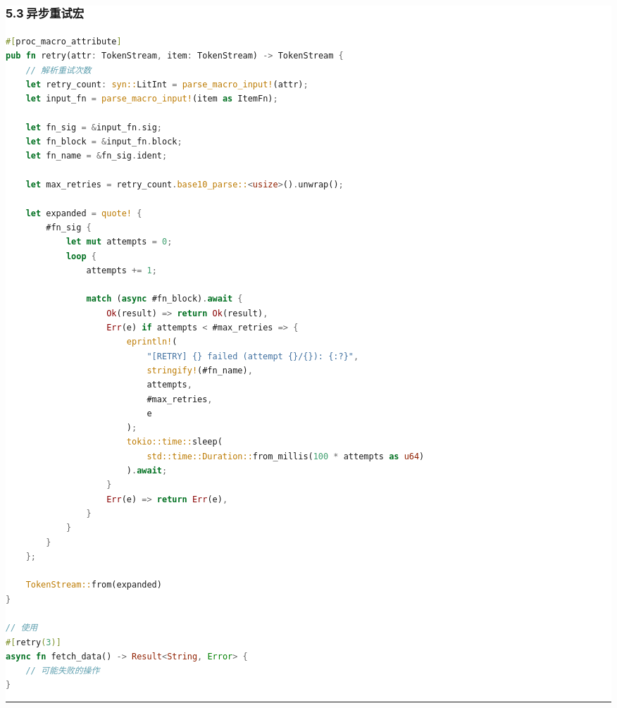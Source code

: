 ### 5.3 异步重试宏

```rust
#[proc_macro_attribute]
pub fn retry(attr: TokenStream, item: TokenStream) -> TokenStream {
    // 解析重试次数
    let retry_count: syn::LitInt = parse_macro_input!(attr);
    let input_fn = parse_macro_input!(item as ItemFn);
    
    let fn_sig = &input_fn.sig;
    let fn_block = &input_fn.block;
    let fn_name = &fn_sig.ident;
    
    let max_retries = retry_count.base10_parse::<usize>().unwrap();
    
    let expanded = quote! {
        #fn_sig {
            let mut attempts = 0;
            loop {
                attempts += 1;
                
                match (async #fn_block).await {
                    Ok(result) => return Ok(result),
                    Err(e) if attempts < #max_retries => {
                        eprintln!(
                            "[RETRY] {} failed (attempt {}/{}): {:?}",
                            stringify!(#fn_name),
                            attempts,
                            #max_retries,
                            e
                        );
                        tokio::time::sleep(
                            std::time::Duration::from_millis(100 * attempts as u64)
                        ).await;
                    }
                    Err(e) => return Err(e),
                }
            }
        }
    };
    
    TokenStream::from(expanded)
}

// 使用
#[retry(3)]
async fn fetch_data() -> Result<String, Error> {
    // 可能失败的操作
}
```

---
